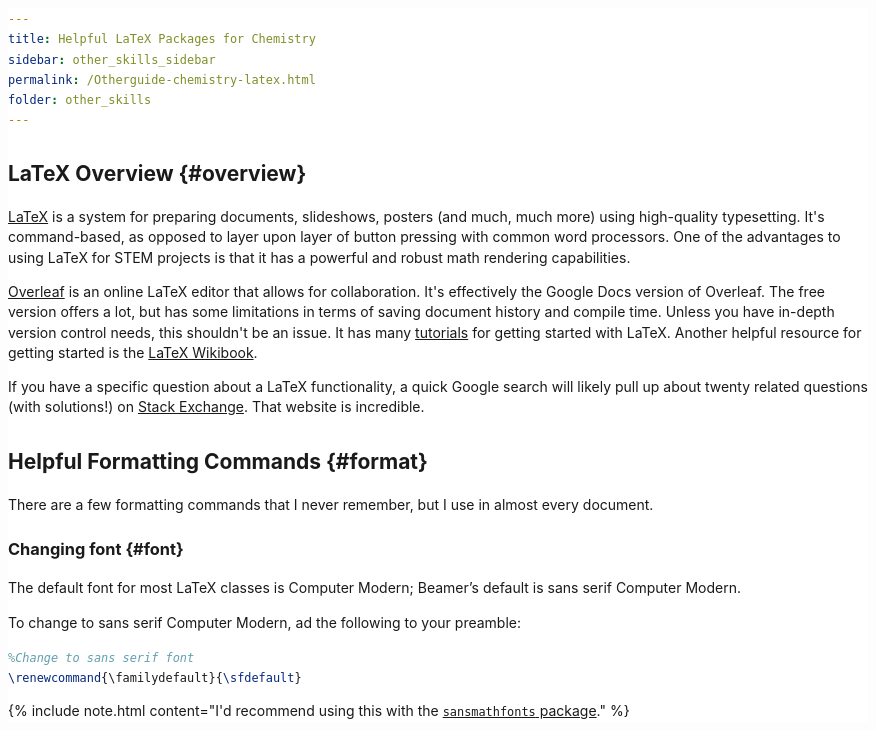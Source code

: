 ```yaml
---
title: Helpful LaTeX Packages for Chemistry
sidebar: other_skills_sidebar
permalink: /Otherguide-chemistry-latex.html
folder: other_skills
---
```



## LaTeX Overview {#overview}

[LaTeX](https://www.latex-project.org/about/) is a system for preparing
documents, slideshows, posters (and much, much more) using high-quality
typesetting.
It's command-based, as opposed to layer upon layer of button pressing with
common word processors.
One of the advantages to using LaTeX for STEM projects is that it has a
powerful and robust math rendering capabilities.

[Overleaf](https://www.overleaf.com/) is an online LaTeX editor that allows
for collaboration.
It's effectively the Google Docs version of Overleaf.
The free version offers a lot, but has some limitations in terms of saving
document history and compile time.
Unless you have in-depth version control needs, this shouldn't be an issue.
It has many [tutorials](https://www.overleaf.com/learn/latex/Tutorials) for
getting started with LaTeX.
Another helpful resource for getting started is the
[LaTeX Wikibook](https://en.wikibooks.org/wiki/LaTeX).

If you have a specific question about a LaTeX functionality, a quick Google
search will likely pull up about twenty related questions (with solutions!) on
[Stack Exchange](https://tex.stackexchange.com/).
That website is incredible.

## Helpful Formatting Commands {#format}

There are a few formatting commands that I never remember, but I use in
almost every document.

### Changing font {#font}
The default font for most LaTeX classes is Computer Modern; Beamer’s default
is sans serif Computer Modern.

To change to sans serif Computer Modern, ad the following to your preamble:
```latex
%Change to sans serif font
\renewcommand{\familydefault}{\sfdefault}
```
{% include note.html content="I'd recommend using this with the
[`sansmathfonts` package](Otherguide-chemistry-latex.html#sansmathfonts)." %}
